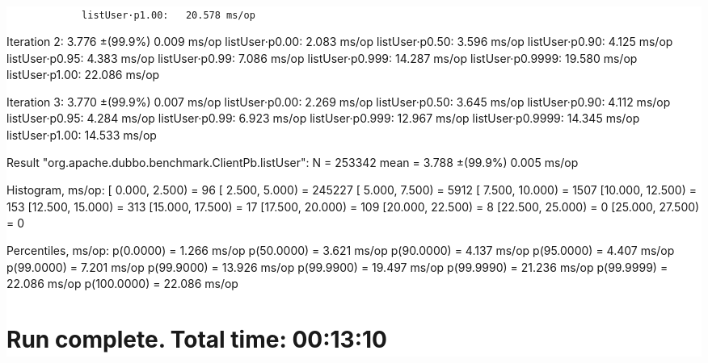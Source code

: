                  listUser·p1.00:   20.578 ms/op

Iteration   2: 3.776 ±(99.9%) 0.009 ms/op
                 listUser·p0.00:   2.083 ms/op
                 listUser·p0.50:   3.596 ms/op
                 listUser·p0.90:   4.125 ms/op
                 listUser·p0.95:   4.383 ms/op
                 listUser·p0.99:   7.086 ms/op
                 listUser·p0.999:  14.287 ms/op
                 listUser·p0.9999: 19.580 ms/op
                 listUser·p1.00:   22.086 ms/op

Iteration   3: 3.770 ±(99.9%) 0.007 ms/op
                 listUser·p0.00:   2.269 ms/op
                 listUser·p0.50:   3.645 ms/op
                 listUser·p0.90:   4.112 ms/op
                 listUser·p0.95:   4.284 ms/op
                 listUser·p0.99:   6.923 ms/op
                 listUser·p0.999:  12.967 ms/op
                 listUser·p0.9999: 14.345 ms/op
                 listUser·p1.00:   14.533 ms/op



Result "org.apache.dubbo.benchmark.ClientPb.listUser":
  N = 253342
  mean =      3.788 ±(99.9%) 0.005 ms/op

  Histogram, ms/op:
    [ 0.000,  2.500) = 96 
    [ 2.500,  5.000) = 245227 
    [ 5.000,  7.500) = 5912 
    [ 7.500, 10.000) = 1507 
    [10.000, 12.500) = 153 
    [12.500, 15.000) = 313 
    [15.000, 17.500) = 17 
    [17.500, 20.000) = 109 
    [20.000, 22.500) = 8 
    [22.500, 25.000) = 0 
    [25.000, 27.500) = 0 

  Percentiles, ms/op:
      p(0.0000) =      1.266 ms/op
     p(50.0000) =      3.621 ms/op
     p(90.0000) =      4.137 ms/op
     p(95.0000) =      4.407 ms/op
     p(99.0000) =      7.201 ms/op
     p(99.9000) =     13.926 ms/op
     p(99.9900) =     19.497 ms/op
     p(99.9990) =     21.236 ms/op
     p(99.9999) =     22.086 ms/op
    p(100.0000) =     22.086 ms/op


# Run complete. Total time: 00:13:10
